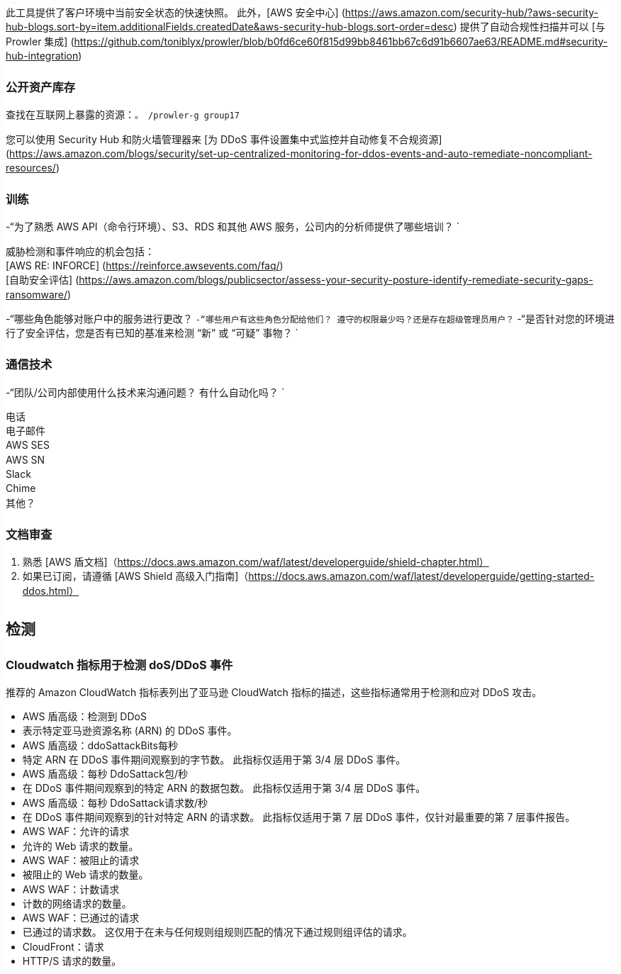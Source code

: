此工具提供了客户环境中当前安全状态的快速快照。 此外，[AWS 安全中心] (https://aws.amazon.com/security-hub/?aws-security-hub-blogs.sort-by=item.additionalFields.createdDate&aws-security-hub-blogs.sort-order=desc) 提供了自动合规性扫描并可以 [与 Prowler 集成] (https://github.com/toniblyx/prowler/blob/b0fd6ce60f815d99bb8461bb67c6d91b6607ae63/README.md#security-hub-integration)

### 公开资产库存
查找在互联网上暴露的资源：`。 /prowler-g group17`

您可以使用 Security Hub 和防火墙管理器来 [为 DDoS 事件设置集中式监控并自动修复不合规资源] (https://aws.amazon.com/blogs/security/set-up-centralized-monitoring-for-ddos-events-and-auto-remediate-noncompliant-resources/)

### 训练
-“为了熟悉 AWS API（命令行环境）、S3、RDS 和其他 AWS 服务，公司内的分析师提供了哪些培训？ `
>>>
威胁检测和事件响应的机会包括：\
[AWS RE: INFORCE] (https://reinforce.awsevents.com/faq/)\
[自助安全评估] (https://aws.amazon.com/blogs/publicsector/assess-your-security-posture-identify-remediate-security-gaps-ransomware/)
>>>

-“哪些角色能够对账户中的服务进行更改？ `
-“哪些用户有这些角色分配给他们？ 遵守的权限最少吗？还是存在超级管理员用户？ `
-“是否针对您的环境进行了安全评估，您是否有已知的基准来检测 “新” 或 “可疑” 事物？ `

### 通信技术
-“团队/公司内部使用什么技术来沟通问题？ 有什么自动化吗？ `
>>>
电话\
电子邮件\
AWS SES\
AWS SN\
Slack\
Chime\
其他？
>>>

### 文档审查
1. 熟悉 [AWS 盾文档]（https://docs.aws.amazon.com/waf/latest/developerguide/shield-chapter.html）
1. 如果已订阅，请遵循 [AWS Shield 高级入门指南]（https://docs.aws.amazon.com/waf/latest/developerguide/getting-started-ddos.html）

## 检测
### Cloudwatch 指标用于检测 doS/DDoS 事件
推荐的 Amazon CloudWatch 指标表列出了亚马逊 CloudWatch 指标的描述，这些指标通常用于检测和应对 DDoS 攻击。

* AWS 盾高级：检测到 DDoS
* 表示特定亚马逊资源名称 (ARN) 的 DDoS 事件。
* AWS 盾高级：ddoSattackBits每秒
* 特定 ARN 在 DDoS 事件期间观察到的字节数。 此指标仅适用于第 3/4 层 DDoS 事件。
* AWS 盾高级：每秒 DdoSattack包/秒
* 在 DDoS 事件期间观察到的特定 ARN 的数据包数。 此指标仅适用于第 3/4 层 DDoS 事件。
* AWS 盾高级：每秒 DdoSattack请求数/秒
* 在 DDoS 事件期间观察到的针对特定 ARN 的请求数。 此指标仅适用于第 7 层 DDoS 事件，仅针对最重要的第 7 层事件报告。
* AWS WAF：允许的请求
* 允许的 Web 请求的数量。
* AWS WAF：被阻止的请求
* 被阻止的 Web 请求的数量。
* AWS WAF：计数请求
* 计数的网络请求的数量。
* AWS WAF：已通过的请求
* 已通过的请求数。 这仅用于在未与任何规则组规则匹配的情况下通过规则组评估的请求。
* CloudFront：请求
* HTTP/S 请求的数量。